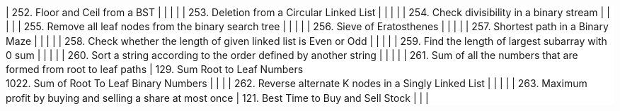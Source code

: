 | 252\. Floor and Ceil from a BST                                                                                                                                                                                                                                                                     |                                                                                                           |                                                 |                           |
| 253\. Deletion from a Circular Linked List                                                                                                                                                                                                                                                          |                                                                                                           |                                                 |                           |
| 254\. Check divisibility in a binary stream                                                                                                                                                                                                                                                         |                                                                                                           |                                                 |                           |
| 255\. Remove all leaf nodes from the binary search tree                                                                                                                                                                                                                                             |                                                                                                           |                                                 |                           |
| 256\. Sieve of Eratosthenes                                                                                                                                                                                                                                                                         |                                                                                                           |                                                 |                           |
| 257\. Shortest path in a Binary Maze                                                                                                                                                                                                                                                                |                                                                                                           |                                                 |                           |
| 258\. Check whether the length of given linked list is Even or Odd                                                                                                                                                                                                                                  |                                                                                                           |                                                 |                           |
| 259\. Find the length of largest subarray with 0 sum                                                                                                                                                                                                                                                |                                                                                                           |                                                 |                           |
| 260\. Sort a string according to the order defined by another string                                                                                                                                                                                                                                |                                                                                                           |                                                 |                           |
| 261\. Sum of all the numbers that are formed from root to leaf paths                                                                                                                                                                                                                                | 129\. Sum Root to Leaf Numbers<br>1022\. Sum of Root To Leaf Binary Numbers                               |                                                 |                           |
| 262\. Reverse alternate K nodes in a Singly Linked List                                                                                                                                                                                                                                             |                                                                                                           |                                                 |                           |
| 263\. Maximum profit by buying and selling a share at most once                                                                                                                                                                                                                                     | 121. Best Time to Buy and Sell Stock                                                                      |                                                 |                           |